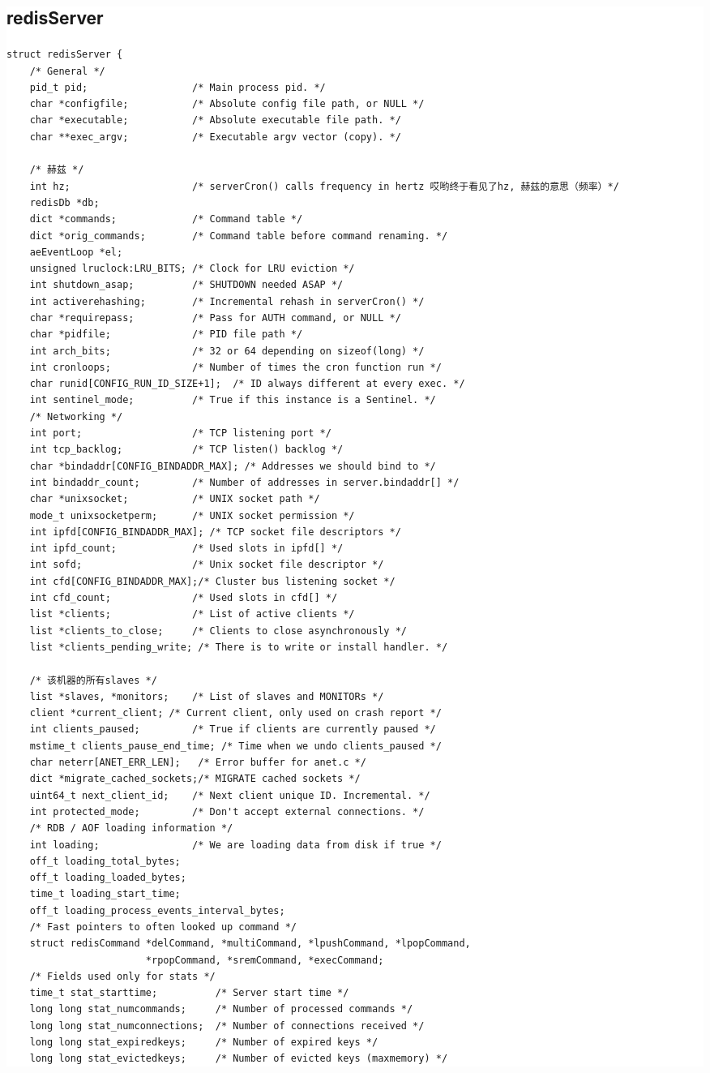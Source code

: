 ## redisServer

    struct redisServer {
        /* General */
        pid_t pid;                  /* Main process pid. */
        char *configfile;           /* Absolute config file path, or NULL */
        char *executable;           /* Absolute executable file path. */
        char **exec_argv;           /* Executable argv vector (copy). */

        /* 赫兹 */
        int hz;                     /* serverCron() calls frequency in hertz 哎哟终于看见了hz, 赫兹的意思（频率）*/
        redisDb *db;
        dict *commands;             /* Command table */
        dict *orig_commands;        /* Command table before command renaming. */
        aeEventLoop *el;
        unsigned lruclock:LRU_BITS; /* Clock for LRU eviction */
        int shutdown_asap;          /* SHUTDOWN needed ASAP */
        int activerehashing;        /* Incremental rehash in serverCron() */
        char *requirepass;          /* Pass for AUTH command, or NULL */
        char *pidfile;              /* PID file path */
        int arch_bits;              /* 32 or 64 depending on sizeof(long) */
        int cronloops;              /* Number of times the cron function run */
        char runid[CONFIG_RUN_ID_SIZE+1];  /* ID always different at every exec. */
        int sentinel_mode;          /* True if this instance is a Sentinel. */
        /* Networking */
        int port;                   /* TCP listening port */
        int tcp_backlog;            /* TCP listen() backlog */
        char *bindaddr[CONFIG_BINDADDR_MAX]; /* Addresses we should bind to */
        int bindaddr_count;         /* Number of addresses in server.bindaddr[] */
        char *unixsocket;           /* UNIX socket path */
        mode_t unixsocketperm;      /* UNIX socket permission */
        int ipfd[CONFIG_BINDADDR_MAX]; /* TCP socket file descriptors */
        int ipfd_count;             /* Used slots in ipfd[] */
        int sofd;                   /* Unix socket file descriptor */
        int cfd[CONFIG_BINDADDR_MAX];/* Cluster bus listening socket */
        int cfd_count;              /* Used slots in cfd[] */
        list *clients;              /* List of active clients */
        list *clients_to_close;     /* Clients to close asynchronously */
        list *clients_pending_write; /* There is to write or install handler. */

        /* 该机器的所有slaves */
        list *slaves, *monitors;    /* List of slaves and MONITORs */
        client *current_client; /* Current client, only used on crash report */
        int clients_paused;         /* True if clients are currently paused */
        mstime_t clients_pause_end_time; /* Time when we undo clients_paused */
        char neterr[ANET_ERR_LEN];   /* Error buffer for anet.c */
        dict *migrate_cached_sockets;/* MIGRATE cached sockets */
        uint64_t next_client_id;    /* Next client unique ID. Incremental. */
        int protected_mode;         /* Don't accept external connections. */
        /* RDB / AOF loading information */
        int loading;                /* We are loading data from disk if true */
        off_t loading_total_bytes;
        off_t loading_loaded_bytes;
        time_t loading_start_time;
        off_t loading_process_events_interval_bytes;
        /* Fast pointers to often looked up command */
        struct redisCommand *delCommand, *multiCommand, *lpushCommand, *lpopCommand,
                            *rpopCommand, *sremCommand, *execCommand;
        /* Fields used only for stats */
        time_t stat_starttime;          /* Server start time */
        long long stat_numcommands;     /* Number of processed commands */
        long long stat_numconnections;  /* Number of connections received */
        long long stat_expiredkeys;     /* Number of expired keys */
        long long stat_evictedkeys;     /* Number of evicted keys (maxmemory) */